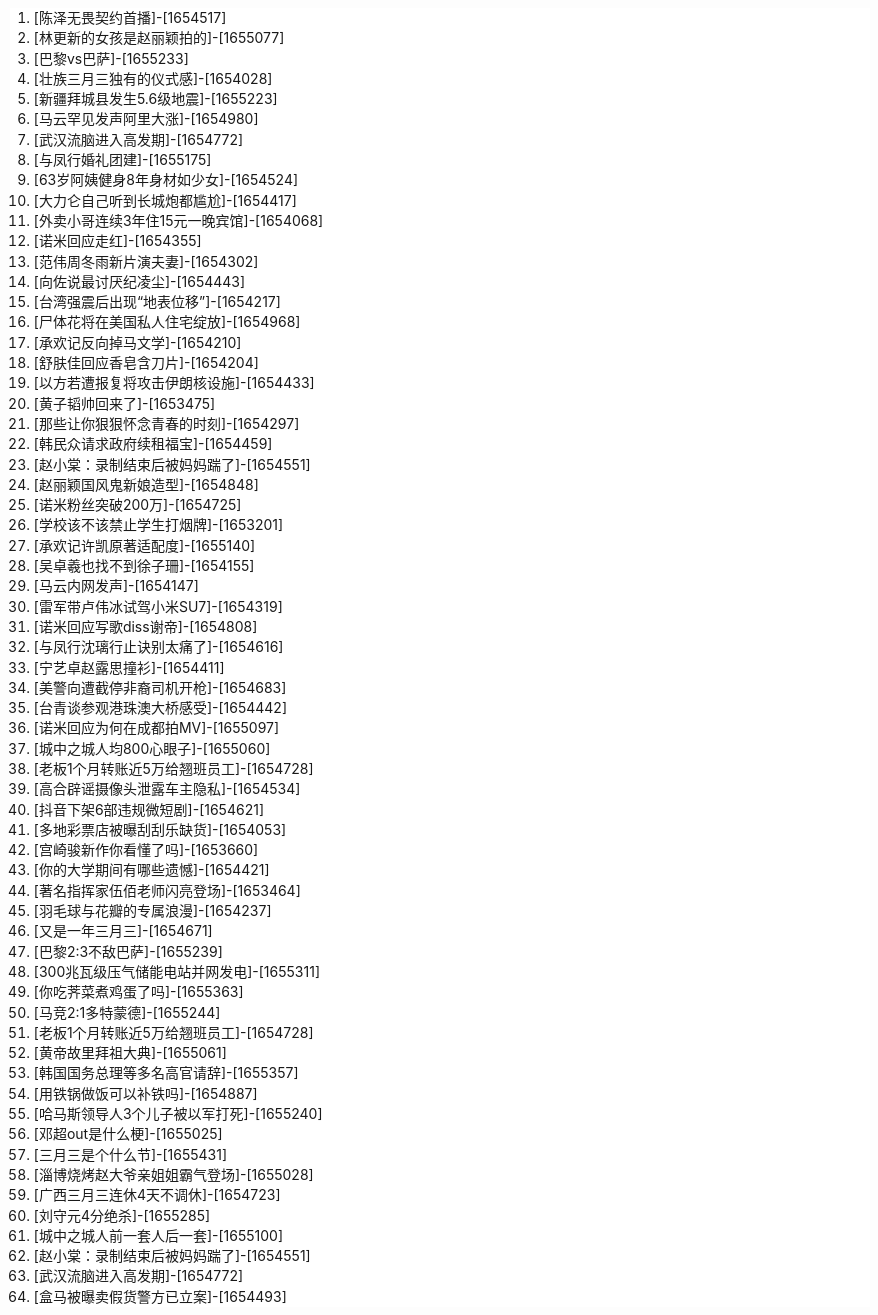 1. [陈泽无畏契约首播]-[1654517]
1. [林更新的女孩是赵丽颖拍的]-[1655077]
1. [巴黎vs巴萨]-[1655233]
1. [壮族三月三独有的仪式感]-[1654028]
1. [新疆拜城县发生5.6级地震]-[1655223]
1. [马云罕见发声阿里大涨]-[1654980]
1. [武汉流脑进入高发期]-[1654772]
1. [与凤行婚礼团建]-[1655175]
1. [63岁阿姨健身8年身材如少女]-[1654524]
1. [大力仑自己听到长城炮都尴尬]-[1654417]
1. [外卖小哥连续3年住15元一晚宾馆]-[1654068]
1. [诺米回应走红]-[1654355]
1. [范伟周冬雨新片演夫妻]-[1654302]
1. [向佐说最讨厌纪凌尘]-[1654443]
1. [台湾强震后出现“地表位移”]-[1654217]
1. [尸体花将在美国私人住宅绽放]-[1654968]
1. [承欢记反向掉马文学]-[1654210]
1. [舒肤佳回应香皂含刀片]-[1654204]
1. [以方若遭报复将攻击伊朗核设施]-[1654433]
1. [黄子韬帅回来了]-[1653475]
1. [那些让你狠狠怀念青春的时刻]-[1654297]
1. [韩民众请求政府续租福宝]-[1654459]
1. [赵小棠：录制结束后被妈妈踹了]-[1654551]
1. [赵丽颖国风鬼新娘造型]-[1654848]
1. [诺米粉丝突破200万]-[1654725]
1. [学校该不该禁止学生打烟牌]-[1653201]
1. [承欢记许凯原著适配度]-[1655140]
1. [吴卓羲也找不到徐子珊]-[1654155]
1. [马云内网发声]-[1654147]
1. [雷军带卢伟冰试驾小米SU7]-[1654319]
1. [诺米回应写歌diss谢帝]-[1654808]
1. [与凤行沈璃行止诀别太痛了]-[1654616]
1. [宁艺卓赵露思撞衫]-[1654411]
1. [美警向遭截停非裔司机开枪]-[1654683]
1. [台青谈参观港珠澳大桥感受]-[1654442]
1. [诺米回应为何在成都拍MV]-[1655097]
1. [城中之城人均800心眼子]-[1655060]
1. [老板1个月转账近5万给翘班员工]-[1654728]
1. [高合辟谣摄像头泄露车主隐私]-[1654534]
1. [抖音下架6部违规微短剧]-[1654621]
1. [多地彩票店被曝刮刮乐缺货]-[1654053]
1. [宫崎骏新作你看懂了吗]-[1653660]
1. [你的大学期间有哪些遗憾]-[1654421]
1. [著名指挥家伍佰老师闪亮登场]-[1653464]
1. [羽毛球与花瓣的专属浪漫]-[1654237]
1. [又是一年三月三]-[1654671]
1. [巴黎2:3不敌巴萨]-[1655239]
1. [300兆瓦级压气储能电站并网发电]-[1655311]
1. [你吃荠菜煮鸡蛋了吗]-[1655363]
1. [马竞2:1多特蒙德]-[1655244]
1. [老板1个月转账近5万给翘班员工]-[1654728]
1. [黄帝故里拜祖大典]-[1655061]
1. [韩国国务总理等多名高官请辞]-[1655357]
1. [用铁锅做饭可以补铁吗]-[1654887]
1. [哈马斯领导人3个儿子被以军打死]-[1655240]
1. [邓超out是什么梗]-[1655025]
1. [三月三是个什么节]-[1655431]
1. [淄博烧烤赵大爷亲姐姐霸气登场]-[1655028]
1. [广西三月三连休4天不调休]-[1654723]
1. [刘守元4分绝杀]-[1655285]
1. [城中之城人前一套人后一套]-[1655100]
1. [赵小棠：录制结束后被妈妈踹了]-[1654551]
1. [武汉流脑进入高发期]-[1654772]
1. [盒马被曝卖假货警方已立案]-[1654493]